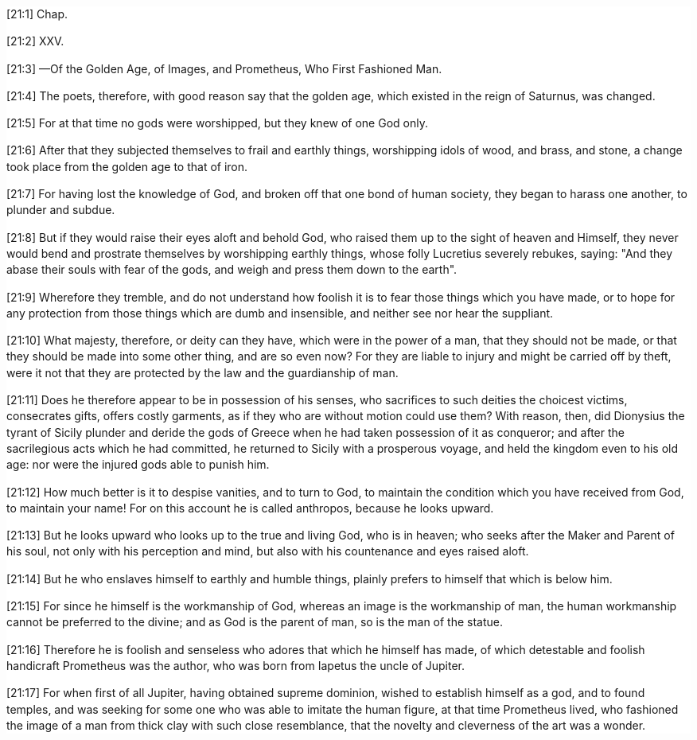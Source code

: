 [21:1] Chap.

[21:2] XXV.

[21:3] —Of the Golden Age, of Images, and Prometheus, Who First Fashioned Man.

[21:4] The poets, therefore, with good reason say that the golden age, which existed in the reign of Saturnus, was changed.

[21:5] For at that time no gods were worshipped, but they knew of one God only.

[21:6] After that they subjected themselves to frail and earthly things, worshipping idols of wood, and brass, and stone, a change took place from the golden age to that of iron.

[21:7] For having lost the knowledge of God, and broken off that one bond of human society, they began to harass one another, to plunder and subdue.

[21:8] But if they would raise their eyes aloft and behold God, who raised them up to the sight of heaven and Himself, they never would bend and prostrate themselves by worshipping earthly things, whose folly Lucretius severely rebukes, saying:  "And they abase their souls with fear of the gods, and weigh and press them down to the earth".

[21:9] Wherefore they tremble, and do not understand how foolish it is to fear those things which you have made, or to hope for any protection from those things which are dumb and insensible, and neither see nor hear the suppliant.

[21:10] What majesty, therefore, or deity can they have, which were in the power of a man, that they should not be made, or that they should be made into some other thing, and are so even now? For they are liable to injury and might be carried off by theft, were it not that they are protected by the law and the guardianship of man.

[21:11] Does he therefore appear to be in possession of his senses, who sacrifices to such deities the choicest victims, consecrates gifts, offers costly garments, as if they who are without motion could use them? With reason, then, did Dionysius the tyrant of Sicily plunder and deride the gods of Greece when he had taken possession of it as conqueror; and after the sacrilegious acts which he had committed, he returned to Sicily with a prosperous voyage, and held the kingdom even to his old age: nor were the injured gods able to punish him.

[21:12] How much better is it to despise vanities, and to turn to God, to maintain the condition which you have received from God, to maintain your name! For on this account he is called anthropos, because he looks upward.

[21:13] But he looks upward who looks up to the true and living God, who is in heaven; who seeks after the Maker and Parent of his soul, not only with his perception and mind, but also with his countenance and eyes raised aloft.

[21:14] But he who enslaves himself to earthly and humble things, plainly prefers to himself that which is below him.

[21:15] For since he himself is the workmanship of God, whereas an image is the workmanship of man, the human workmanship cannot be preferred to the divine; and as God is the parent of man, so is the man of the statue.

[21:16] Therefore he is foolish and senseless who adores that which he himself has made, of which detestable and foolish handicraft Prometheus was the author, who was born from Iapetus the uncle of Jupiter.

[21:17] For when first of all Jupiter, having obtained supreme dominion, wished to establish himself as a god, and to found temples, and was seeking for some one who was able to imitate the human figure, at that time Prometheus lived, who fashioned the image of a man from thick clay with such close resemblance, that the novelty and cleverness of the art was a wonder.
